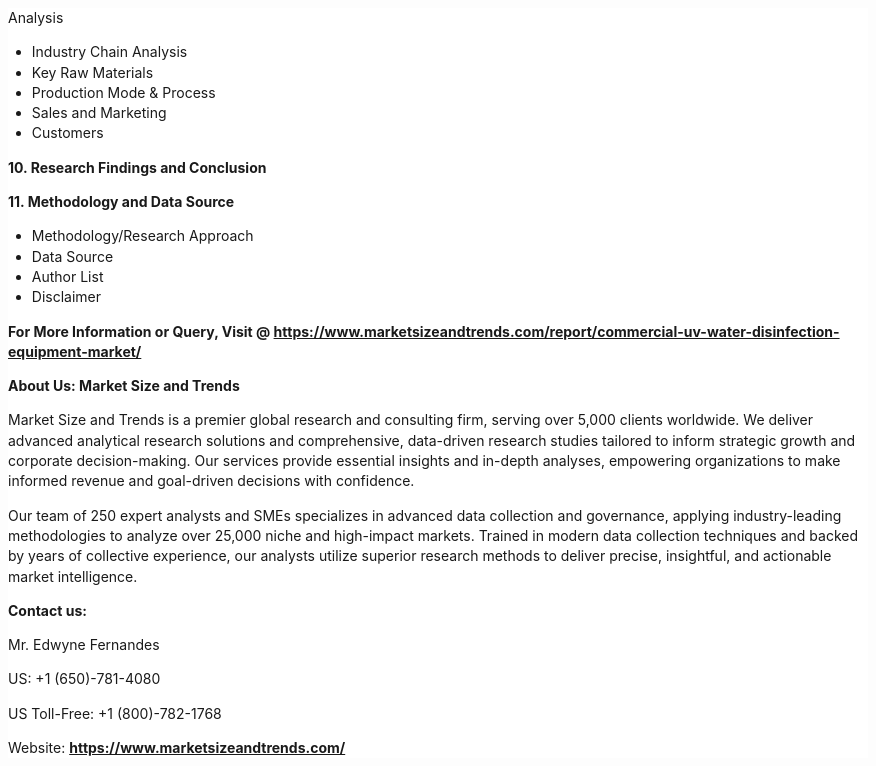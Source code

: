Analysis</strong></p><ul><li>Industry Chain Analysis</li><li>Key Raw Materials</li><li>Production Mode &amp; Process</li><li>Sales and Marketing</li><li>Customers</li></ul><p><strong>10. Research Findings and Conclusion</strong></p><p><strong>11. Methodology and Data Source</strong></p><ul><li>Methodology/Research Approach</li><li>Data Source</li><li>Author List</li><li>Disclaimer</li></ul></p><p><strong>For More Information or Query, Visit @ <a href="https://www.marketsizeandtrends.com/report/commercial-uv-water-disinfection-equipment-market/">https://www.marketsizeandtrends.com/report/commercial-uv-water-disinfection-equipment-market/</a></strong></p><p><strong>About Us: Market Size and Trends</strong></p><p>Market Size and Trends is a premier global research and consulting firm, serving over 5,000 clients worldwide. We deliver advanced analytical research solutions and comprehensive, data-driven research studies tailored to inform strategic growth and corporate decision-making. Our services provide essential insights and in-depth analyses, empowering organizations to make informed revenue and goal-driven decisions with confidence.</p><p>Our team of 250 expert analysts and SMEs specializes in advanced data collection and governance, applying industry-leading methodologies to analyze over 25,000 niche and high-impact markets. Trained in modern data collection techniques and backed by years of collective experience, our analysts utilize superior research methods to deliver precise, insightful, and actionable market intelligence.</p><p><strong>Contact us:</strong></p><p>Mr. Edwyne Fernandes</p><p>US: +1 (650)-781-4080</p><p>US Toll-Free: +1 (800)-782-1768</p><p>Website: <strong><a href="https://www.marketsizeandtrends.com/">https://www.marketsizeandtrends.com/</a></strong></p>
